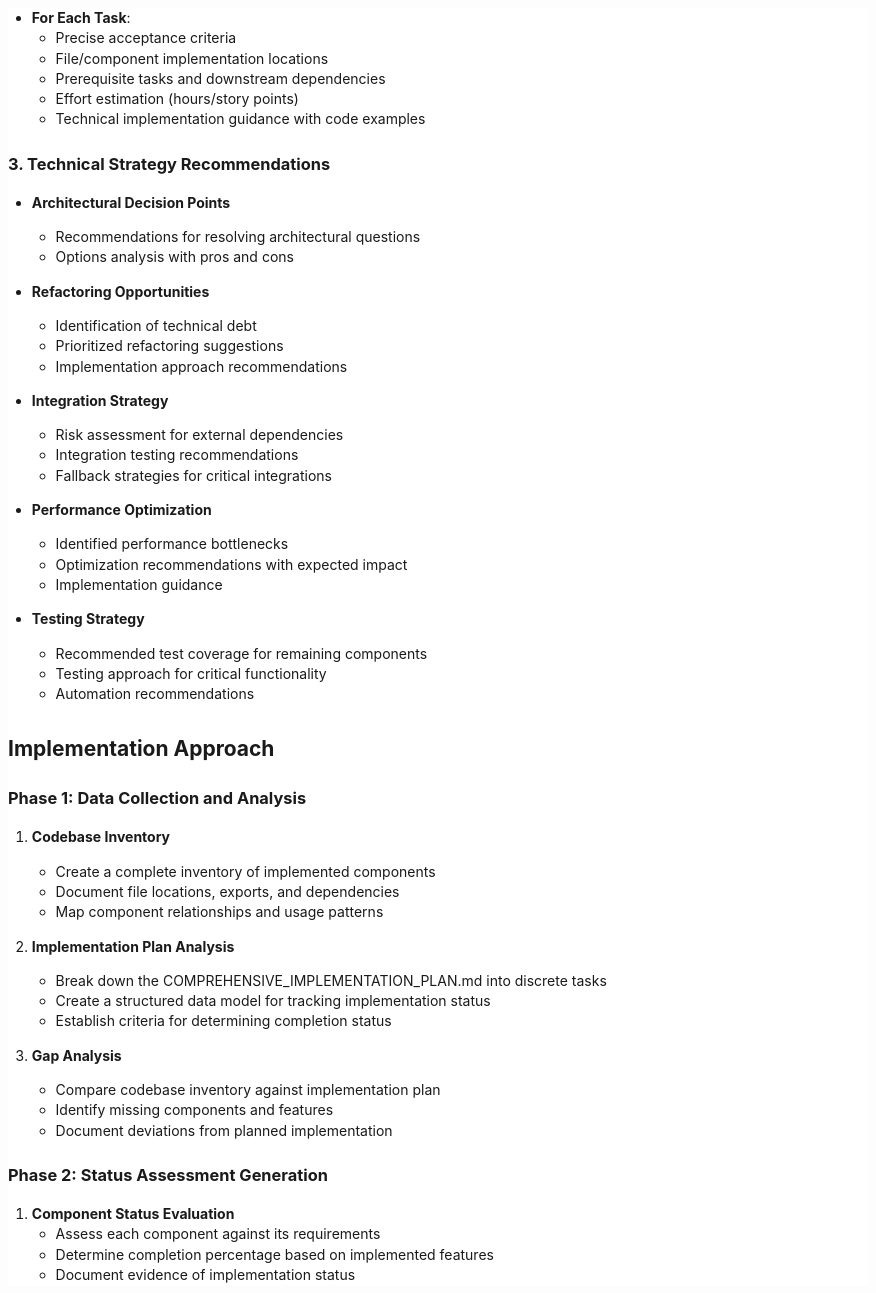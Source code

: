 - **For Each Task**:
  - Precise acceptance criteria
  - File/component implementation locations
  - Prerequisite tasks and downstream dependencies
  - Effort estimation (hours/story points)
  - Technical implementation guidance with code examples

### 3. Technical Strategy Recommendations
- **Architectural Decision Points**
  - Recommendations for resolving architectural questions
  - Options analysis with pros and cons

- **Refactoring Opportunities**
  - Identification of technical debt
  - Prioritized refactoring suggestions
  - Implementation approach recommendations

- **Integration Strategy**
  - Risk assessment for external dependencies
  - Integration testing recommendations
  - Fallback strategies for critical integrations

- **Performance Optimization**
  - Identified performance bottlenecks
  - Optimization recommendations with expected impact
  - Implementation guidance

- **Testing Strategy**
  - Recommended test coverage for remaining components
  - Testing approach for critical functionality
  - Automation recommendations

## Implementation Approach

### Phase 1: Data Collection and Analysis
1. **Codebase Inventory**
   - Create a complete inventory of implemented components
   - Document file locations, exports, and dependencies
   - Map component relationships and usage patterns

2. **Implementation Plan Analysis**
   - Break down the COMPREHENSIVE_IMPLEMENTATION_PLAN.md into discrete tasks
   - Create a structured data model for tracking implementation status
   - Establish criteria for determining completion status

3. **Gap Analysis**
   - Compare codebase inventory against implementation plan
   - Identify missing components and features
   - Document deviations from planned implementation

### Phase 2: Status Assessment Generation
1. **Component Status Evaluation**
   - Assess each component against its requirements
   - Determine completion percentage based on implemented features
   - Document evidence of implementation status
